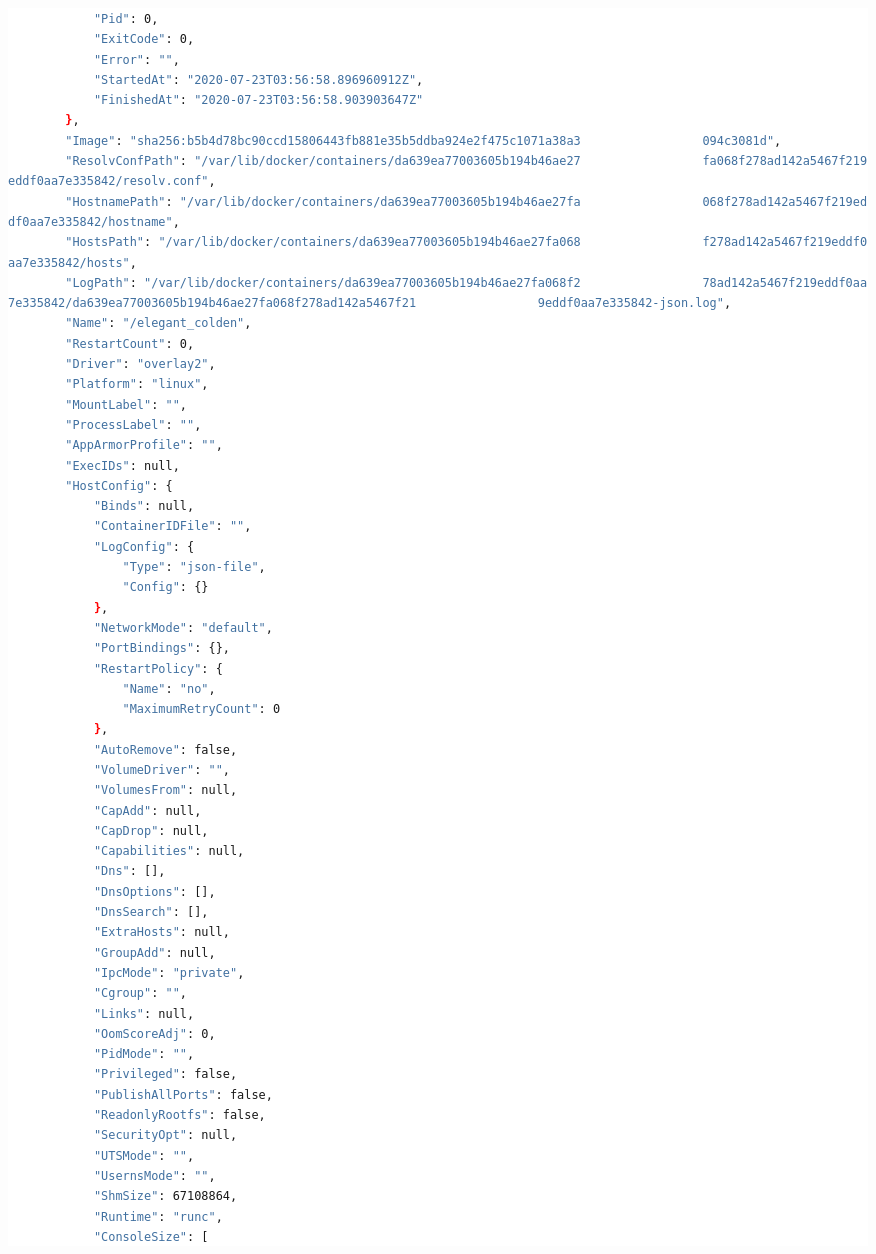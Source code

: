 ```bash
            "Pid": 0,
            "ExitCode": 0,
            "Error": "",
            "StartedAt": "2020-07-23T03:56:58.896960912Z",
            "FinishedAt": "2020-07-23T03:56:58.903903647Z"
        },
        "Image": "sha256:b5b4d78bc90ccd15806443fb881e35b5ddba924e2f475c1071a38a3                 094c3081d",
        "ResolvConfPath": "/var/lib/docker/containers/da639ea77003605b194b46ae27                 fa068f278ad142a5467f219eddf0aa7e335842/resolv.conf",
        "HostnamePath": "/var/lib/docker/containers/da639ea77003605b194b46ae27fa                 068f278ad142a5467f219eddf0aa7e335842/hostname",
        "HostsPath": "/var/lib/docker/containers/da639ea77003605b194b46ae27fa068                 f278ad142a5467f219eddf0aa7e335842/hosts",
        "LogPath": "/var/lib/docker/containers/da639ea77003605b194b46ae27fa068f2                 78ad142a5467f219eddf0aa7e335842/da639ea77003605b194b46ae27fa068f278ad142a5467f21                 9eddf0aa7e335842-json.log",
        "Name": "/elegant_colden",
        "RestartCount": 0,
        "Driver": "overlay2",
        "Platform": "linux",
        "MountLabel": "",
        "ProcessLabel": "",
        "AppArmorProfile": "",
        "ExecIDs": null,
        "HostConfig": {
            "Binds": null,
            "ContainerIDFile": "",
            "LogConfig": {
                "Type": "json-file",
                "Config": {}
            },
            "NetworkMode": "default",
            "PortBindings": {},
            "RestartPolicy": {
                "Name": "no",
                "MaximumRetryCount": 0
            },
            "AutoRemove": false,
            "VolumeDriver": "",
            "VolumesFrom": null,
            "CapAdd": null,
            "CapDrop": null,
            "Capabilities": null,
            "Dns": [],
            "DnsOptions": [],
            "DnsSearch": [],
            "ExtraHosts": null,
            "GroupAdd": null,
            "IpcMode": "private",
            "Cgroup": "",
            "Links": null,
            "OomScoreAdj": 0,
            "PidMode": "",
            "Privileged": false,
            "PublishAllPorts": false,
            "ReadonlyRootfs": false,
            "SecurityOpt": null,
            "UTSMode": "",
            "UsernsMode": "",
            "ShmSize": 67108864,
            "Runtime": "runc",
            "ConsoleSize": [
```